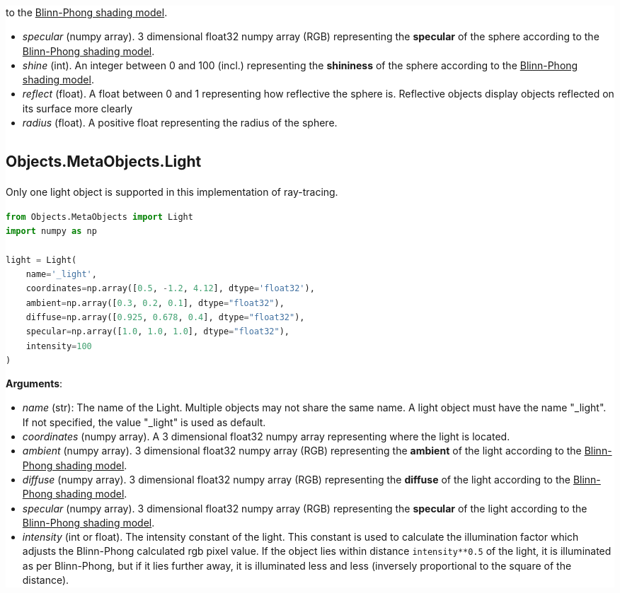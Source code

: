 to the [Blinn-Phong shading model](https://en.wikipedia.org/wiki/Blinn%E2%80%93Phong_reflection_model).
- _specular_ (numpy array). 3 dimensional float32 numpy array (RGB) representing the **specular** of the sphere according
to the [Blinn-Phong shading model](https://en.wikipedia.org/wiki/Blinn%E2%80%93Phong_reflection_model).
- _shine_ (int). An integer between 0 and 100 (incl.) representing the **shininess** of the sphere according to the 
[Blinn-Phong shading model](https://en.wikipedia.org/wiki/Blinn%E2%80%93Phong_reflection_model).
- _reflect_ (float). A float between 0 and 1 representing how reflective the sphere is. Reflective objects display 
objects reflected on its surface more clearly
- _radius_ (float). A positive float representing the radius of the sphere.


## Objects.MetaObjects.Light
Only one light object is supported in this implementation of ray-tracing.

```python
from Objects.MetaObjects import Light
import numpy as np

light = Light(
    name='_light',
    coordinates=np.array([0.5, -1.2, 4.12], dtype='float32'),
    ambient=np.array([0.3, 0.2, 0.1], dtype="float32"),
    diffuse=np.array([0.925, 0.678, 0.4], dtype="float32"),
    specular=np.array([1.0, 1.0, 1.0], dtype="float32"),
    intensity=100
)
```
**Arguments**:
- _name_ (str): The name of the Light. Multiple objects may not share the same name. A light object must have
the name "_light". If not specified, the value "_light" is used as default.
- _coordinates_ (numpy array). A 3 dimensional float32 numpy array representing where the light is located.
- _ambient_ (numpy array). 3 dimensional float32 numpy array (RGB) representing the **ambient** of the light according
to the [Blinn-Phong shading model](https://en.wikipedia.org/wiki/Blinn%E2%80%93Phong_reflection_model).
- _diffuse_ (numpy array). 3 dimensional float32 numpy array (RGB) representing the **diffuse** of the light according
to the [Blinn-Phong shading model](https://en.wikipedia.org/wiki/Blinn%E2%80%93Phong_reflection_model).
- _specular_ (numpy array). 3 dimensional float32 numpy array (RGB) representing the **specular** of the light according
to the [Blinn-Phong shading model](https://en.wikipedia.org/wiki/Blinn%E2%80%93Phong_reflection_model).
- _intensity_ (int or float). The intensity constant of the light. This constant is used to calculate the illumination factor
which adjusts the Blinn-Phong calculated rgb pixel value. If the object lies within distance `intensity**0.5` of the light,
it is illuminated as per Blinn-Phong, but if it lies further away, it is illuminated less and less (inversely proportional
to the square of the distance).
